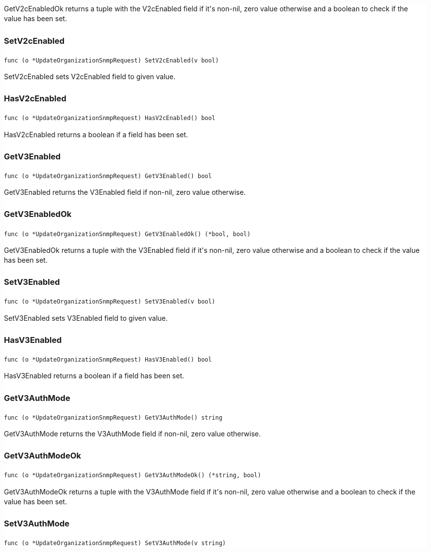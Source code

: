 GetV2cEnabledOk returns a tuple with the V2cEnabled field if it's non-nil, zero value otherwise
and a boolean to check if the value has been set.

### SetV2cEnabled

`func (o *UpdateOrganizationSnmpRequest) SetV2cEnabled(v bool)`

SetV2cEnabled sets V2cEnabled field to given value.

### HasV2cEnabled

`func (o *UpdateOrganizationSnmpRequest) HasV2cEnabled() bool`

HasV2cEnabled returns a boolean if a field has been set.

### GetV3Enabled

`func (o *UpdateOrganizationSnmpRequest) GetV3Enabled() bool`

GetV3Enabled returns the V3Enabled field if non-nil, zero value otherwise.

### GetV3EnabledOk

`func (o *UpdateOrganizationSnmpRequest) GetV3EnabledOk() (*bool, bool)`

GetV3EnabledOk returns a tuple with the V3Enabled field if it's non-nil, zero value otherwise
and a boolean to check if the value has been set.

### SetV3Enabled

`func (o *UpdateOrganizationSnmpRequest) SetV3Enabled(v bool)`

SetV3Enabled sets V3Enabled field to given value.

### HasV3Enabled

`func (o *UpdateOrganizationSnmpRequest) HasV3Enabled() bool`

HasV3Enabled returns a boolean if a field has been set.

### GetV3AuthMode

`func (o *UpdateOrganizationSnmpRequest) GetV3AuthMode() string`

GetV3AuthMode returns the V3AuthMode field if non-nil, zero value otherwise.

### GetV3AuthModeOk

`func (o *UpdateOrganizationSnmpRequest) GetV3AuthModeOk() (*string, bool)`

GetV3AuthModeOk returns a tuple with the V3AuthMode field if it's non-nil, zero value otherwise
and a boolean to check if the value has been set.

### SetV3AuthMode

`func (o *UpdateOrganizationSnmpRequest) SetV3AuthMode(v string)`
